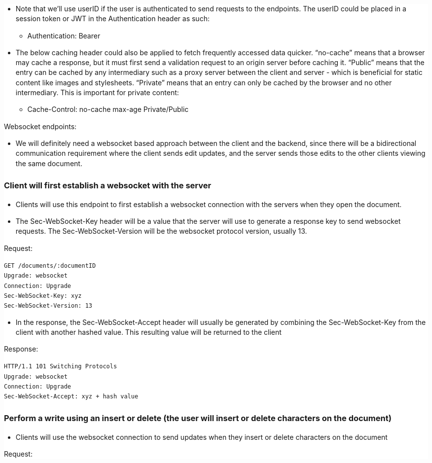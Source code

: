 - Note that we’ll use userID if the user is authenticated to send requests to the endpoints. The userID could be placed in a session token or JWT in the Authentication header as such:
	- Authentication: Bearer <JWT>

- The below caching header could also be applied to fetch frequently accessed data quicker. “no-cache” means that a browser may cache a response, but it must first send a validation request to an origin server before caching it. “Public” means that the entry can be cached by any intermediary such as a proxy server between the client and server - which is beneficial for static content like images and stylesheets. “Private” means that an entry can only be cached by the browser and no other intermediary. This is important for private content:
	- Cache-Control: no-cache max-age Private/Public

Websocket endpoints:

- We will definitely need a websocket based approach between the client and the backend, since there will be a bidirectional communication requirement where the client sends edit updates, and the server sends those edits to the other clients viewing the same document.

### Client will first establish a websocket with the server

- Clients will use this endpoint to first establish a websocket connection with the servers when they open the document.

- The		Sec-WebSocket-Key header will be a value that the server will use to generate a		response key to send websocket requests. The Sec-WebSocket-Version will be the	websocket protocol version, usually 13.

Request:
```bash
GET /documents/:documentID
Upgrade: websocket
Connection: Upgrade
Sec-WebSocket-Key: xyz
Sec-WebSocket-Version: 13
```

- In the response, the Sec-WebSocket-Accept header will usually be generated by	combining the Sec-WebSocket-Key from the client with another hashed value. This	resulting value will be returned to the client

Response:

```bash
HTTP/1.1 101 Switching Protocols
Upgrade: websocket
Connection: Upgrade
Sec-WebSocket-Accept: xyz + hash value
```

### Perform a write using an insert or delete (the user will insert or delete characters on the document)

- Clients will use the websocket connection to send updates when they insert or delete characters on the document

Request:
